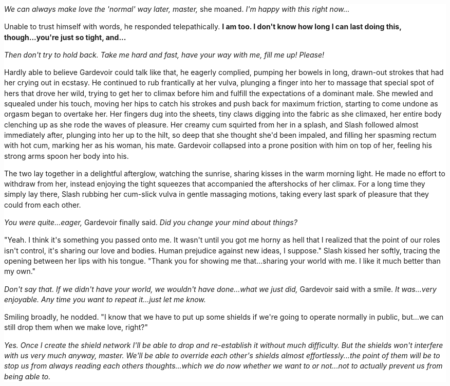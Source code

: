 

_We can always make love the 'normal' way later, master,_ she moaned. _I'm happy with this right now..._  



Unable to trust himself with words, he responded telepathically. **I am too. I don't know how long I can last doing this, though...you're just so tight, and...**  



_Then don't try to hold back. Take me hard and fast, have your way with me, fill me up! Please!_  



Hardly able to believe Gardevoir could talk like that, he eagerly complied, pumping her bowels in long, drawn-out strokes that had her crying out in ecstasy. He continued to rub frantically at her vulva, plunging a finger into her to massage that special spot of hers that drove her wild, trying to get her to climax before him and fulfill the expectations of a dominant male. She mewled and squealed under his touch, moving her hips to catch his strokes and push back for maximum friction, starting to come undone as orgasm began to overtake her. Her fingers dug into the sheets, tiny claws digging into the fabric as she climaxed, her entire body clenching up as she rode the waves of pleasure. Her creamy cum squirted from her in a splash, and Slash followed almost immediately after, plunging into her up to the hilt, so deep that she thought she'd been impaled, and filling her spasming rectum with hot cum, marking her as his woman, his mate. Gardevoir collapsed into a prone position with him on top of her, feeling his strong arms spoon her body into his.  



The two lay together in a delightful afterglow, watching the sunrise, sharing kisses in the warm morning light. He made no effort to withdraw from her, instead enjoying the tight squeezes that accompanied the aftershocks of her climax. For a long time they simply lay there, Slash rubbing her cum-slick vulva in gentle massaging motions, taking every last spark of pleasure that they could from each other.  



_You were quite...eager,_ Gardevoir finally said. _Did you change your mind about things?_  



"Yeah. I think it's something you passed onto me. It wasn't until you got me horny as hell that I realized that the point of our roles isn't control, it's sharing our love and bodies. Human prejudice against new ideas, I suppose." Slash kissed her softly, tracing the opening between her lips with his tongue. "Thank you for showing me that...sharing your world with me. I like it much better than my own."  



_Don't say that. If we didn't have your world, we wouldn't have done...what we just did,_ Gardevoir said with a smile. _It was...very enjoyable. Any time you want to repeat it...just let me know._  



Smiling broadly, he nodded. "I know that we have to put up some shields if we're going to operate normally in public, but...we can still drop them when we make love, right?"  



_Yes. Once I create the shield network I'll be able to drop and re-establish it without much difficulty. But the shields won't interfere with us very much anyway, master. We'll be able to override each other's shields almost effortlessly...the point of them will be to stop us from always reading each others thoughts...which we do now whether we want to or not...not to actually prevent us from being able to._  
